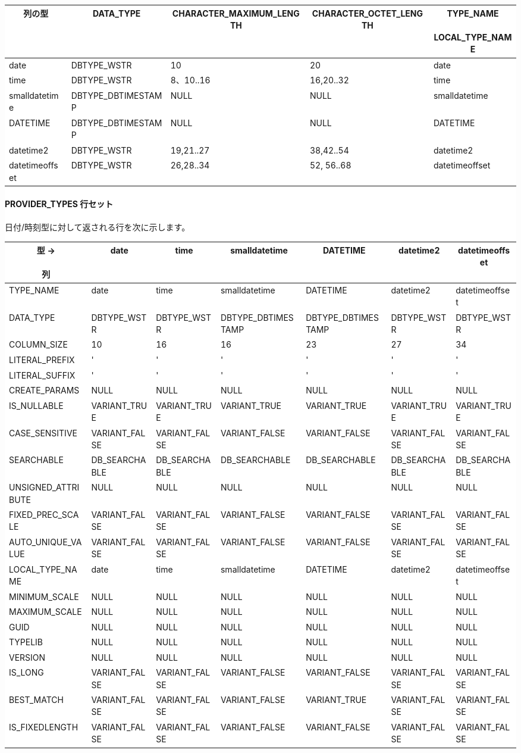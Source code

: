 |列の型|DATA_TYPE|CHARACTER_MAXIMUM_LENGTH|CHARACTER_OCTET_LENGTH|TYPE_NAME<br /><br /> LOCAL_TYPE_NAME|  
|-----------------|----------------|--------------------------------|------------------------------|--------------------------------------|  
|date|DBTYPE_WSTR|10|20|date|  
|time|DBTYPE_WSTR|8、10..16|16,20..32|time|  
|smalldatetime|DBTYPE_DBTIMESTAMP|NULL|NULL|smalldatetime|  
|DATETIME|DBTYPE_DBTIMESTAMP|NULL|NULL|DATETIME|  
|datetime2|DBTYPE_WSTR|19,21..27|38,42..54|datetime2|  
|datetimeoffset|DBTYPE_WSTR|26,28..34|52, 56..68|datetimeoffset|  
  
#### <a name="provider_types-rowset"></a>PROVIDER_TYPES 行セット  
 日付/時刻型に対して返される行を次に示します。  
  
|型 -><br /><br /> 列|date|time|smalldatetime|DATETIME|datetime2|datetimeoffset|  
|--------------------------|----------|----------|-------------------|--------------|---------------|--------------------|  
|TYPE_NAME|date|time|smalldatetime|DATETIME|datetime2|datetimeoffset|  
|DATA_TYPE|DBTYPE_WSTR|DBTYPE_WSTR|DBTYPE_DBTIMESTAMP|DBTYPE_DBTIMESTAMP|DBTYPE_WSTR|DBTYPE_WSTR|  
|COLUMN_SIZE|10|16|16|23|27|34|  
|LITERAL_PREFIX|'|'|'|'|'|'|  
|LITERAL_SUFFIX|'|'|'|'|'|'|  
|CREATE_PARAMS|NULL|NULL|NULL|NULL|NULL|NULL|  
|IS_NULLABLE|VARIANT_TRUE|VARIANT_TRUE|VARIANT_TRUE|VARIANT_TRUE|VARIANT_TRUE|VARIANT_TRUE|  
|CASE_SENSITIVE|VARIANT_FALSE|VARIANT_FALSE|VARIANT_FALSE|VARIANT_FALSE|VARIANT_FALSE|VARIANT_FALSE|  
|SEARCHABLE|DB_SEARCHABLE|DB_SEARCHABLE|DB_SEARCHABLE|DB_SEARCHABLE|DB_SEARCHABLE|DB_SEARCHABLE|  
|UNSIGNED_ATTRIBUTE|NULL|NULL|NULL|NULL|NULL|NULL|  
|FIXED_PREC_SCALE|VARIANT_FALSE|VARIANT_FALSE|VARIANT_FALSE|VARIANT_FALSE|VARIANT_FALSE|VARIANT_FALSE|  
|AUTO_UNIQUE_VALUE|VARIANT_FALSE|VARIANT_FALSE|VARIANT_FALSE|VARIANT_FALSE|VARIANT_FALSE|VARIANT_FALSE|  
|LOCAL_TYPE_NAME|date|time|smalldatetime|DATETIME|datetime2|datetimeoffset|  
|MINIMUM_SCALE|NULL|NULL|NULL|NULL|NULL|NULL|  
|MAXIMUM_SCALE|NULL|NULL|NULL|NULL|NULL|NULL|  
|GUID|NULL|NULL|NULL|NULL|NULL|NULL|  
|TYPELIB|NULL|NULL|NULL|NULL|NULL|NULL|  
|VERSION|NULL|NULL|NULL|NULL|NULL|NULL|  
|IS_LONG|VARIANT_FALSE|VARIANT_FALSE|VARIANT_FALSE|VARIANT_FALSE|VARIANT_FALSE|VARIANT_FALSE|  
|BEST_MATCH|VARIANT_FALSE|VARIANT_FALSE|VARIANT_FALSE|VARIANT_TRUE|VARIANT_FALSE|VARIANT_FALSE|  
|IS_FIXEDLENGTH|VARIANT_FALSE|VARIANT_FALSE|VARIANT_FALSE|VARIANT_FALSE|VARIANT_FALSE|VARIANT_FALSE|  
  